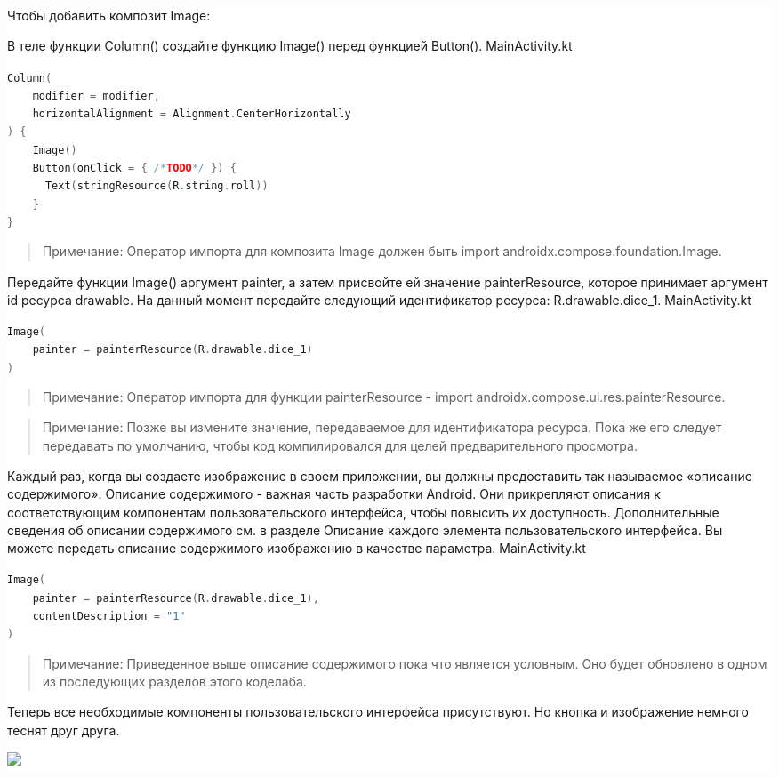 Чтобы добавить композит Image:

В теле функции Column() создайте функцию Image() перед функцией Button().
MainActivity.kt

```kt
Column(
    modifier = modifier,
    horizontalAlignment = Alignment.CenterHorizontally
) {
    Image()
    Button(onClick = { /*TODO*/ }) {
      Text(stringResource(R.string.roll))
    }
}
```

> Примечание: Оператор импорта для композита Image должен быть import androidx.compose.foundation.Image.

Передайте функции Image() аргумент painter, а затем присвойте ей значение painterResource, которое принимает аргумент id ресурса drawable. На данный момент передайте следующий идентификатор ресурса: R.drawable.dice_1.
MainActivity.kt

```kt
Image(
    painter = painterResource(R.drawable.dice_1)
)
```

> Примечание: Оператор импорта для функции painterResource - import androidx.compose.ui.res.painterResource.

> Примечание: Позже вы измените значение, передаваемое для идентификатора ресурса. Пока же его следует передавать по умолчанию, чтобы код компилировался для целей предварительного просмотра.

Каждый раз, когда вы создаете изображение в своем приложении, вы должны предоставить так называемое «описание содержимого». Описание содержимого - важная часть разработки Android. Они прикрепляют описания к соответствующим компонентам пользовательского интерфейса, чтобы повысить их доступность. Дополнительные сведения об описании содержимого см. в разделе Описание каждого элемента пользовательского интерфейса. Вы можете передать описание содержимого изображению в качестве параметра.
MainActivity.kt

```kt
Image(
    painter = painterResource(R.drawable.dice_1),
    contentDescription = "1"
)
```

> Примечание: Приведенное выше описание содержимого пока что является условным. Оно будет обновлено в одном из последующих разделов этого коделаба.

Теперь все необходимые компоненты пользовательского интерфейса присутствуют. Но кнопка и изображение немного теснят друг друга.

![](https://developer.android.com/static/codelabs/basic-android-kotlin-compose-build-a-dice-roller-app/img/54b27140071ac2fa_856.png)
